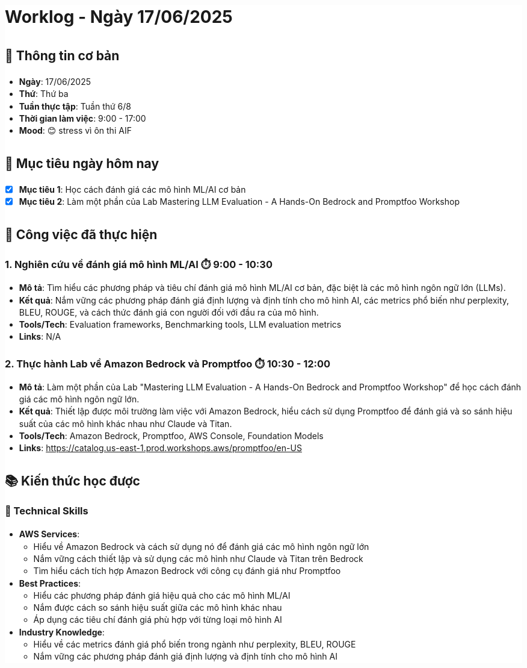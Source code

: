 # Worklog - Ngày 17/06/2025

## 📅 Thông tin cơ bản
- **Ngày**: 17/06/2025
- **Thứ**: Thứ ba
- **Tuần thực tập**: Tuần thứ 6/8
- **Thời gian làm việc**: 9:00 - 17:00
- **Mood**: 😊 stress vì ôn thi AIF

## 🎯 Mục tiêu ngày hôm nay
- [x] **Mục tiêu 1**: Học cách đánh giá các mô hình ML/AI cơ bản
- [x] **Mục tiêu 2**: Làm một phần của Lab Mastering LLM Evaluation - A Hands-On Bedrock and Promptfoo Workshop

## 💼 Công việc đã thực hiện

### 1. Nghiên cứu về đánh giá mô hình ML/AI ⏱️ 9:00 - 10:30
- **Mô tả**: Tìm hiểu các phương pháp và tiêu chí đánh giá mô hình ML/AI cơ bản, đặc biệt là các mô hình ngôn ngữ lớn (LLMs).
- **Kết quả**: Nắm vững các phương pháp đánh giá định lượng và định tính cho mô hình AI, các metrics phổ biến như perplexity, BLEU, ROUGE, và cách thức đánh giá con người đối với đầu ra của mô hình.
- **Tools/Tech**: Evaluation frameworks, Benchmarking tools, LLM evaluation metrics
- **Links**: N/A

### 2. Thực hành Lab về Amazon Bedrock và Promptfoo ⏱️ 10:30 - 12:00
- **Mô tả**: Làm một phần của Lab "Mastering LLM Evaluation - A Hands-On Bedrock and Promptfoo Workshop" để học cách đánh giá các mô hình ngôn ngữ lớn.
- **Kết quả**: Thiết lập được môi trường làm việc với Amazon Bedrock, hiểu cách sử dụng Promptfoo để đánh giá và so sánh hiệu suất của các mô hình khác nhau như Claude và Titan.
- **Tools/Tech**: Amazon Bedrock, Promptfoo, AWS Console, Foundation Models
- **Links**: https://catalog.us-east-1.prod.workshops.aws/promptfoo/en-US

## 📚 Kiến thức học được

### 🔧 Technical Skills
- **AWS Services**: 
	- Hiểu về Amazon Bedrock và cách sử dụng nó để đánh giá các mô hình ngôn ngữ lớn
	- Nắm vững cách thiết lập và sử dụng các mô hình như Claude và Titan trên Bedrock
	- Tìm hiểu cách tích hợp Amazon Bedrock với công cụ đánh giá như Promptfoo
- **Best Practices**: 
	- Hiểu các phương pháp đánh giá hiệu quả cho các mô hình ML/AI
	- Nắm được cách so sánh hiệu suất giữa các mô hình khác nhau
	- Áp dụng các tiêu chí đánh giá phù hợp với từng loại mô hình AI
- **Industry Knowledge**: 
	- Hiểu về các metrics đánh giá phổ biến trong ngành như perplexity, BLEU, ROUGE
	- Nắm vững các phương pháp đánh giá định lượng và định tính cho mô hình AI
